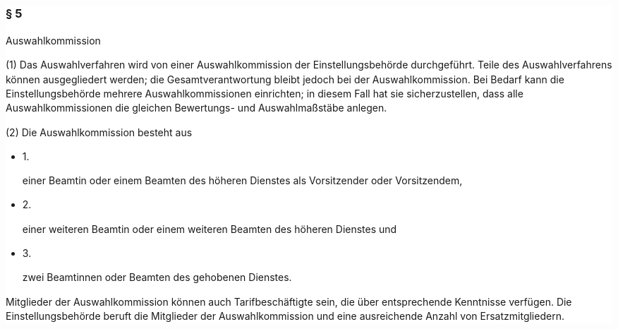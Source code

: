 </div>

</div>

</div>

</div>

<span id="BJNR262200012BJNE000702311.html"></span>

### § 5  
Auswahlkommission

<div>

<div class="jnhtml">

<div>

<div class="jurAbsatz">

(1) Das Auswahlverfahren wird von einer Auswahlkommission der
Einstellungsbehörde durchgeführt. Teile des Auswahlverfahrens können
ausgegliedert werden; die Gesamtverantwortung bleibt jedoch bei der
Auswahlkommission. Bei Bedarf kann die Einstellungsbehörde mehrere
Auswahlkommissionen einrichten; in diesem Fall hat sie sicherzustellen,
dass alle Auswahlkommissionen die gleichen Bewertungs- und
Auswahlmaßstäbe anlegen.

</div>

<div class="jurAbsatz">

(2) Die Auswahlkommission besteht aus

  - 1\.
    
    <div>
    
    einer Beamtin oder einem Beamten des höheren Dienstes als
    Vorsitzender oder Vorsitzendem,
    
    </div>

  - 2\.
    
    <div>
    
    einer weiteren Beamtin oder einem weiteren Beamten des höheren
    Dienstes und
    
    </div>

  - 3\.
    
    <div>
    
    zwei Beamtinnen oder Beamten des gehobenen Dienstes.
    
    </div>

Mitglieder der Auswahlkommission können auch Tarifbeschäftigte sein, die
über entsprechende Kenntnisse verfügen. Die Einstellungsbehörde beruft
die Mitglieder der Auswahlkommission und eine ausreichende Anzahl von
Ersatzmitgliedern.
